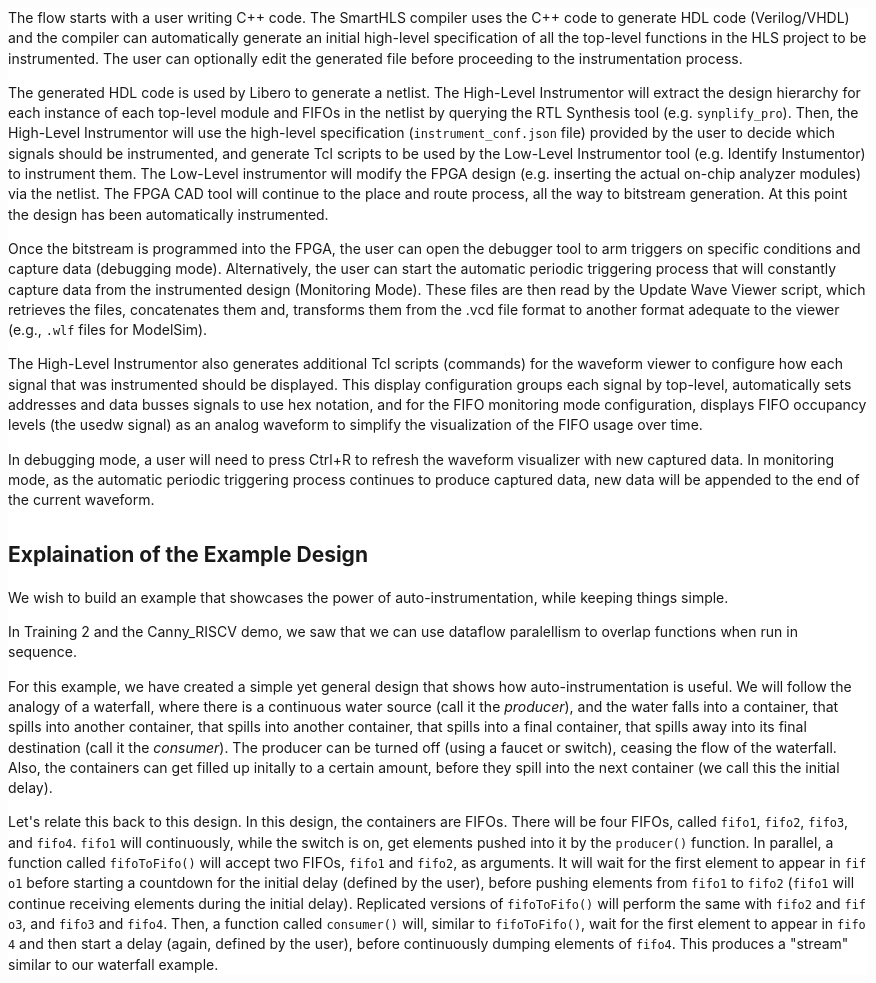 The flow starts with a user writing C++ code. The SmartHLS compiler uses the C++ code to generate HDL code (Verilog/VHDL) and the compiler can automatically generate an initial high-level specification of all the top-level functions in the HLS project to be instrumented. The user can optionally edit the generated file before proceeding to the instrumentation process.

The generated HDL code is used by Libero to generate a netlist. The High-Level Instrumentor will extract the design hierarchy for each instance of each top-level module and FIFOs in the netlist by querying the RTL Synthesis tool (e.g. `synplify_pro`). Then, the High-Level Instrumentor will use the high-level specification (`instrument_conf.json` file) provided by the user to decide which signals should be instrumented, and generate Tcl scripts to be used by the Low-Level Instrumentor tool (e.g. Identify Instumentor) to instrument them. The Low-Level instrumentor will modify the FPGA design (e.g. inserting the actual on-chip analyzer modules) via the netlist. The FPGA CAD tool will continue to the place and route process, all the way to bitstream generation. At this point the design has been automatically instrumented.

Once the bitstream is programmed into the FPGA, the user can open the debugger tool to arm triggers on specific conditions and capture data (debugging mode). Alternatively, the user can start the automatic periodic triggering process that will constantly capture data from the instrumented design (Monitoring Mode). These files are then read by the Update Wave Viewer script, which retrieves the files, concatenates them and, transforms them from the .vcd file format to another format adequate to the viewer (e.g., `.wlf` files for ModelSim).

The High-Level Instrumentor also generates additional Tcl scripts (commands) for the waveform viewer to configure how each signal that was instrumented should be displayed. This display configuration groups each signal by top-level, automatically sets addresses and data busses signals to use hex notation, and for the FIFO monitoring mode configuration, displays FIFO occupancy levels (the usedw signal) as an analog waveform to simplify the visualization of the FIFO usage over time.

In debugging mode, a user will need to press Ctrl+R to refresh the waveform visualizer with new captured data. In monitoring mode, as the automatic periodic triggering process continues to produce captured data, new data will be appended to the end of the current waveform.

## Explaination of the Example Design

We wish to build an example that showcases the power of auto-instrumentation, while keeping things simple.

In Training 2 and the Canny_RISCV demo, we saw that we can use dataflow paralellism to overlap functions when run in sequence.

For this example, we have created a simple yet general design that shows how auto-instrumentation is useful. We will follow the analogy of a waterfall, where there is a continuous water source (call it the *producer*), and the water falls into a container, that spills into another container, that spills into another container, that spills into a final container, that spills away into its final destination (call it the *consumer*). The producer can be turned off (using a faucet or switch), ceasing the flow of the waterfall. Also, the containers can get filled up initally to a certain amount, before they spill into the next container (we call this the initial delay).

Let's relate this back to this design. In this design, the containers are FIFOs. There will be four FIFOs, called `fifo1`, `fifo2`, `fifo3`, and `fifo4`. `fifo1` will continuously, while the switch is on, get elements pushed into it by the `producer()` function. In parallel, a function called `fifoToFifo()` will accept two FIFOs, `fifo1` and `fifo2`, as arguments. It will wait for the first element to appear in `fifo1` before starting a countdown for the initial delay (defined by the user), before pushing elements from `fifo1` to `fifo2` (`fifo1` will continue receiving elements during the initial delay). Replicated versions of `fifoToFifo()` will perform the same with `fifo2` and `fifo3`, and `fifo3` and `fifo4`. Then, a function called `consumer()` will, similar to `fifoToFifo()`, wait for the first element to appear in `fifo4` and then start a delay (again, defined by the user), before continuously dumping elements of `fifo4`. This produces a "stream" similar to our waterfall example.
